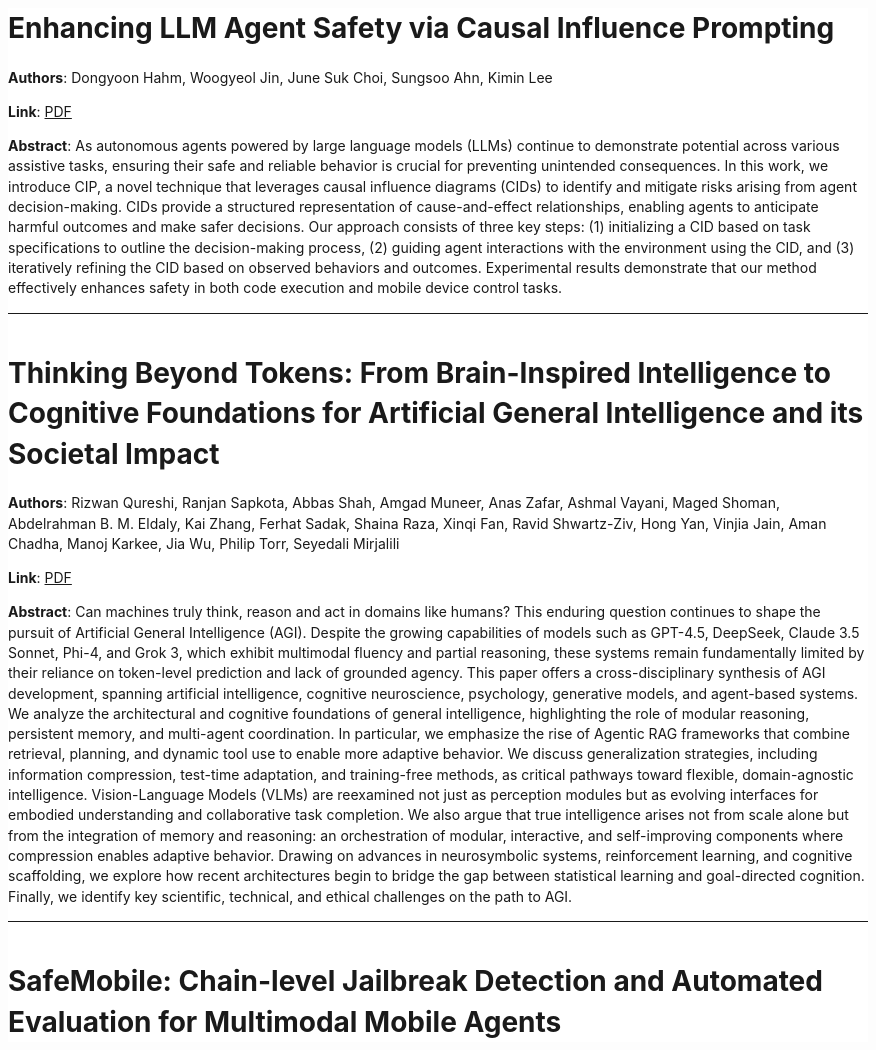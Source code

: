 # Enhancing LLM Agent Safety via Causal Influence Prompting 

**Authors**: Dongyoon Hahm, Woogyeol Jin, June Suk Choi, Sungsoo Ahn, Kimin Lee  

**Link**: [PDF](https://arxiv.org/pdf/2507.00979)  

**Abstract**: As autonomous agents powered by large language models (LLMs) continue to demonstrate potential across various assistive tasks, ensuring their safe and reliable behavior is crucial for preventing unintended consequences. In this work, we introduce CIP, a novel technique that leverages causal influence diagrams (CIDs) to identify and mitigate risks arising from agent decision-making. CIDs provide a structured representation of cause-and-effect relationships, enabling agents to anticipate harmful outcomes and make safer decisions. Our approach consists of three key steps: (1) initializing a CID based on task specifications to outline the decision-making process, (2) guiding agent interactions with the environment using the CID, and (3) iteratively refining the CID based on observed behaviors and outcomes. Experimental results demonstrate that our method effectively enhances safety in both code execution and mobile device control tasks. 

---
# Thinking Beyond Tokens: From Brain-Inspired Intelligence to Cognitive Foundations for Artificial General Intelligence and its Societal Impact 

**Authors**: Rizwan Qureshi, Ranjan Sapkota, Abbas Shah, Amgad Muneer, Anas Zafar, Ashmal Vayani, Maged Shoman, Abdelrahman B. M. Eldaly, Kai Zhang, Ferhat Sadak, Shaina Raza, Xinqi Fan, Ravid Shwartz-Ziv, Hong Yan, Vinjia Jain, Aman Chadha, Manoj Karkee, Jia Wu, Philip Torr, Seyedali Mirjalili  

**Link**: [PDF](https://arxiv.org/pdf/2507.00951)  

**Abstract**: Can machines truly think, reason and act in domains like humans? This enduring question continues to shape the pursuit of Artificial General Intelligence (AGI). Despite the growing capabilities of models such as GPT-4.5, DeepSeek, Claude 3.5 Sonnet, Phi-4, and Grok 3, which exhibit multimodal fluency and partial reasoning, these systems remain fundamentally limited by their reliance on token-level prediction and lack of grounded agency. This paper offers a cross-disciplinary synthesis of AGI development, spanning artificial intelligence, cognitive neuroscience, psychology, generative models, and agent-based systems. We analyze the architectural and cognitive foundations of general intelligence, highlighting the role of modular reasoning, persistent memory, and multi-agent coordination. In particular, we emphasize the rise of Agentic RAG frameworks that combine retrieval, planning, and dynamic tool use to enable more adaptive behavior. We discuss generalization strategies, including information compression, test-time adaptation, and training-free methods, as critical pathways toward flexible, domain-agnostic intelligence. Vision-Language Models (VLMs) are reexamined not just as perception modules but as evolving interfaces for embodied understanding and collaborative task completion. We also argue that true intelligence arises not from scale alone but from the integration of memory and reasoning: an orchestration of modular, interactive, and self-improving components where compression enables adaptive behavior. Drawing on advances in neurosymbolic systems, reinforcement learning, and cognitive scaffolding, we explore how recent architectures begin to bridge the gap between statistical learning and goal-directed cognition. Finally, we identify key scientific, technical, and ethical challenges on the path to AGI. 

---
# SafeMobile: Chain-level Jailbreak Detection and Automated Evaluation for Multimodal Mobile Agents 
